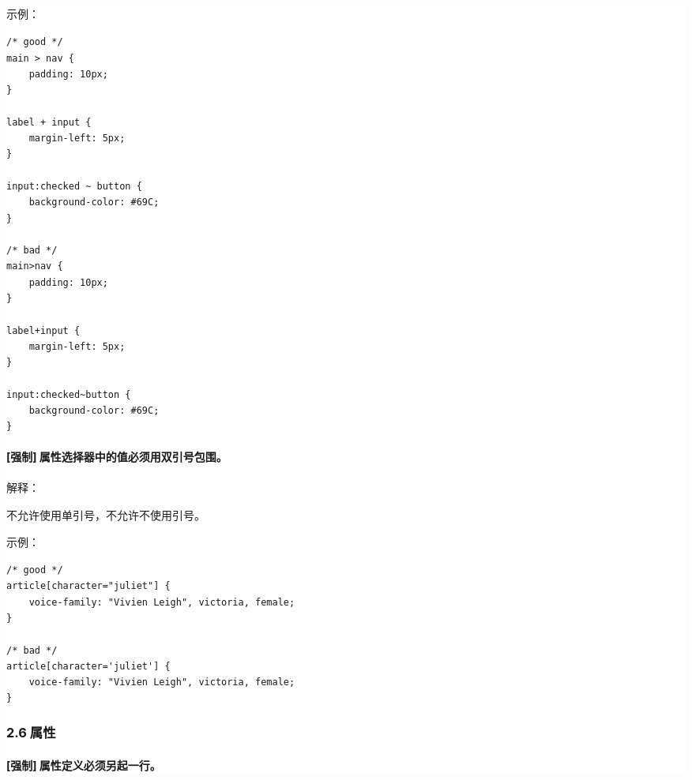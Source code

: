 示例：

```
/* good */
main > nav {
    padding: 10px;
}

label + input {
    margin-left: 5px;
}

input:checked ~ button {
    background-color: #69C;
}

/* bad */
main>nav {
    padding: 10px;
}

label+input {
    margin-left: 5px;
}

input:checked~button {
    background-color: #69C;
}
```

#### [强制] 属性选择器中的值必须用双引号包围。

解释：

不允许使用单引号，不允许不使用引号。

示例：

```
/* good */
article[character="juliet"] {
    voice-family: "Vivien Leigh", victoria, female;
}

/* bad */
article[character='juliet'] {
    voice-family: "Vivien Leigh", victoria, female;
}
```

### 2.6 属性

#### [强制] 属性定义必须另起一行。
